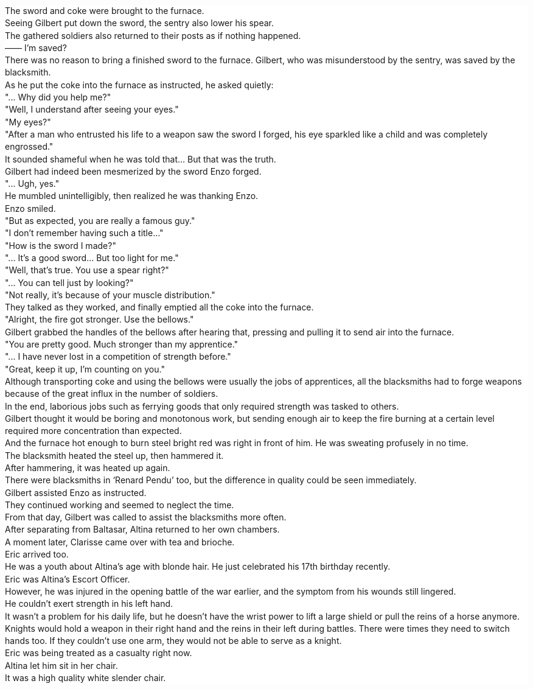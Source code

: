 The sword and coke were brought to the furnace.<br/>
Seeing Gilbert put down the sword, the sentry also lower his spear.<br/>
The gathered soldiers also returned to their posts as if nothing happened.<br/>
—— I’m saved?<br/>
There was no reason to bring a finished sword to the furnace. Gilbert, who was misunderstood by the sentry, was saved by the blacksmith.<br/>
As he put the coke into the furnace as instructed, he asked quietly:<br/>
"... Why did you help me?"<br/>
"Well, I understand after seeing your eyes."<br/>
"My eyes?"<br/>
"After a man who entrusted his life to a weapon saw the sword I forged, his eye sparkled like a child and was completely engrossed."<br/>
It sounded shameful when he was told that… But that was the truth.<br/>
Gilbert had indeed been mesmerized by the sword Enzo forged.<br/>
"... Ugh, yes."<br/>
He mumbled unintelligibly, then realized he was thanking Enzo.<br/>
Enzo smiled.<br/>
"But as expected, you are really a famous guy."<br/>
"I don’t remember having such a title…"<br/>
"How is the sword I made?"<br/>
"... It’s a good sword… But too light for me."<br/>
"Well, that’s true. You use a spear right?"<br/>
"... You can tell just by looking?"<br/>
"Not really, it’s because of your muscle distribution."<br/>
They talked as they worked, and finally emptied all the coke into the furnace.<br/>
"Alright, the fire got stronger. Use the bellows."<br/>
Gilbert grabbed the handles of the bellows after hearing that, pressing and pulling it to send air into the furnace.<br/>
"You are pretty good. Much stronger than my apprentice."<br/>
"... I have never lost in a competition of strength before."<br/>
"Great, keep it up, I’m counting on you."<br/>
Although transporting coke and using the bellows were usually the jobs of apprentices, all the blacksmiths had to forge weapons because of the great influx in the number of soldiers.<br/>
In the end, laborious jobs such as ferrying goods that only required strength was tasked to others.<br/>
Gilbert thought it would be boring and monotonous work, but sending enough air to keep the fire burning at a certain level required more concentration than expected.<br/>
And the furnace hot enough to burn steel bright red was right in front of him. He was sweating profusely in no time.<br/>
The blacksmith heated the steel up, then hammered it.<br/>
After hammering, it was heated up again.<br/>
There were blacksmiths in ‘Renard Pendu’ too, but the difference in quality could be seen immediately.<br/>
Gilbert assisted Enzo as instructed.<br/>
They continued working and seemed to neglect the time.<br/>
From that day, Gilbert was called to assist the blacksmiths more often.<br/>
After separating from Baltasar, Altina returned to her own chambers.<br/>
A moment later, Clarisse came over with tea and brioche.<br/>
Eric arrived too.<br/>
He was a youth about Altina’s age with blonde hair. He just celebrated his 17th birthday recently.<br/>
Eric was Altina’s Escort Officer.<br/>
However, he was injured in the opening battle of the war earlier, and the symptom from his wounds still lingered.<br/>
He couldn’t exert strength in his left hand.<br/>
It wasn’t a problem for his daily life, but he doesn’t have the wrist power to lift a large shield or pull the reins of a horse anymore.<br/>
Knights would hold a weapon in their right hand and the reins in their left during battles. There were times they need to switch hands too. If they couldn’t use one arm, they would not be able to serve as a knight.<br/>
Eric was being treated as a casualty right now.<br/>
Altina let him sit in her chair.<br/>
It was a high quality white slender chair.<br/>